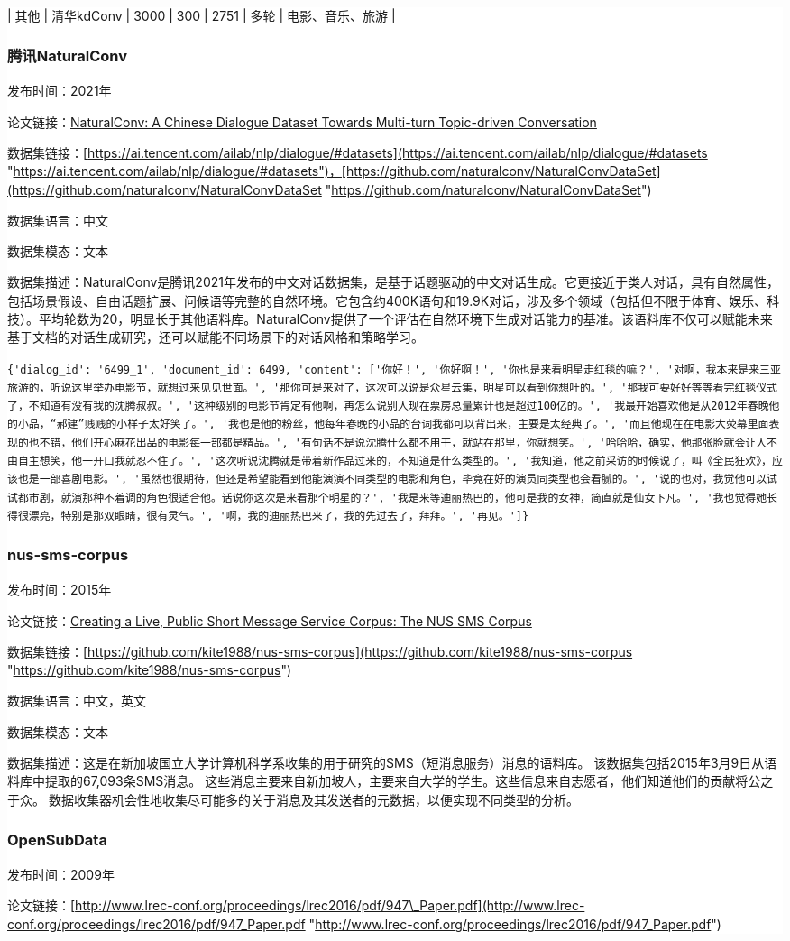 | 其他     | 清华kdConv                           | 3000     | 300     | 2751    | 多轮   | 电影、音乐、旅游              |

### 腾讯NaturalConv

发布时间：2021年

论文链接：[NaturalConv: A Chinese Dialogue Dataset Towards Multi-turn Topic-driven Conversation](https://arxiv.org/pdf/2103.02548.pdf "NaturalConv: A Chinese Dialogue Dataset Towards Multi-turn Topic-driven Conversation")

数据集链接：[https://ai.tencent.com/ailab/nlp/dialogue/#datasets](https://ai.tencent.com/ailab/nlp/dialogue/#datasets "https://ai.tencent.com/ailab/nlp/dialogue/#datasets")，[https://github.com/naturalconv/NaturalConvDataSet](https://github.com/naturalconv/NaturalConvDataSet "https://github.com/naturalconv/NaturalConvDataSet")

数据集语言：中文

数据集模态：文本

数据集描述：NaturalConv是腾讯2021年发布的中文对话数据集，是基于话题驱动的中文对话生成。它更接近于类人对话，具有自然属性，包括场景假设、自由话题扩展、问候语等完整的自然环境。它包含约400K语句和19.9K对话，涉及多个领域（包括但不限于体育、娱乐、科技）。平均轮数为20，明显长于其他语料库。NaturalConv提供了一个评估在自然环境下生成对话能力的基准。该语料库不仅可以赋能未来基于文档的对话生成研究，还可以赋能不同场景下的对话风格和策略学习。

```text
{'dialog_id': '6499_1', 'document_id': 6499, 'content': ['你好！', '你好啊！', '你也是来看明星走红毯的嘛？', '对啊，我本来是来三亚旅游的，听说这里举办电影节，就想过来见见世面。', '那你可是来对了，这次可以说是众星云集，明星可以看到你想吐的。', '那我可要好好等等看完红毯仪式了，不知道有没有我的沈腾叔叔。', '这种级别的电影节肯定有他啊，再怎么说别人现在票房总量累计也是超过100亿的。', '我最开始喜欢他是从2012年春晚他的小品，“郝建”贱贱的小样子太好笑了。', '我也是他的粉丝，他每年春晚的小品的台词我都可以背出来，主要是太经典了。', '而且他现在在电影大荧幕里面表现的也不错，他们开心麻花出品的电影每一部都是精品。', '有句话不是说沈腾什么都不用干，就站在那里，你就想笑。', '哈哈哈，确实，他那张脸就会让人不由自主想笑，他一开口我就忍不住了。', '这次听说沈腾就是带着新作品过来的，不知道是什么类型的。', '我知道，他之前采访的时候说了，叫《全民狂欢》，应该也是一部喜剧电影。', '虽然也很期待，但还是希望能看到他能演演不同类型的电影和角色，毕竟在好的演员同类型也会看腻的。', '说的也对，我觉他可以试试都市剧，就演那种不着调的角色很适合他。话说你这次是来看那个明星的？', '我是来等迪丽热巴的，他可是我的女神，简直就是仙女下凡。', '我也觉得她长得很漂亮，特别是那双眼睛，很有灵气。', '啊，我的迪丽热巴来了，我的先过去了，拜拜。', '再见。']}
```

### nus-sms-corpus

发布时间：2015年

论文链接：[Creating a Live, Public Short Message Service Corpus: The NUS SMS Corpus](http://link.springer.com/article/10.1007/s10579-012-9197-9 "Creating a Live, Public Short Message Service Corpus: The NUS SMS Corpus")

数据集链接：[https://github.com/kite1988/nus-sms-corpus](https://github.com/kite1988/nus-sms-corpus "https://github.com/kite1988/nus-sms-corpus")

数据集语言：中文，英文

数据集模态：文本

数据集描述：这是在新加坡国立大学计算机科学系收集的用于研究的SMS（短消息服务）消息的语料库。 该数据集包括2015年3月9日从语料库中提取的67,093条SMS消息。 这些消息主要来自新加坡人，主要来自大学的学生。这些信息来自志愿者，他们知道他们的贡献将公之于众。 
数据收集器机会性地收集尽可能多的关于消息及其发送者的元数据，以便实现不同类型的分析。

### OpenSubData

发布时间：2009年

论文链接：[http://www.lrec-conf.org/proceedings/lrec2016/pdf/947\_Paper.pdf](http://www.lrec-conf.org/proceedings/lrec2016/pdf/947_Paper.pdf "http://www.lrec-conf.org/proceedings/lrec2016/pdf/947_Paper.pdf")
